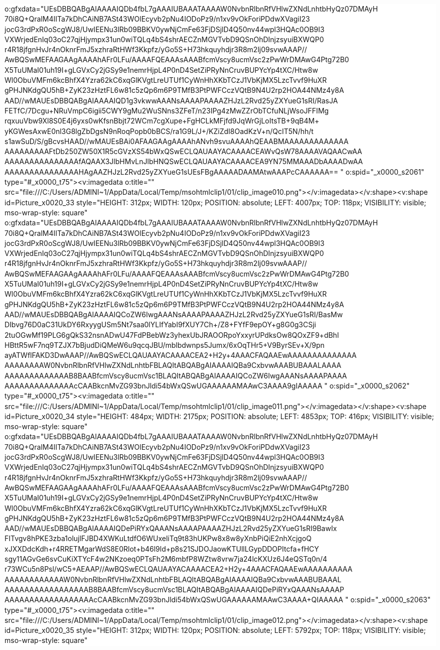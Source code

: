 o:gfxdata="UEsDBBQABgAIAAAAIQDb4fbL7gAAAIUBAAATAAAAW0NvbnRlbnRfVHlwZXNdLnhtbHyQz07DMAyH&#13;&#10;70i8Q+QralM4IITa7kDhCAiNB7ASt43WOlEcyvb2pNu4IODoPz9/n1xv9vOkForiPDdwXVagiI23&#13;&#10;jocG3rdPxR0oScgWJ8/UwIEENu3lRb09BBKV0ywNjCmFe63FjDSjlD4Q50nv44wpl3HQAc0OB9I3&#13;&#10;VXWrjedEnIq03oC27qjHjympx31un0wiTQLq4bS4shrAECZnMGVTvbD9QSnOhDInjzsyuiBXWQP0&#13;&#10;r4R18jfgnHvJr4nOknrFmJ5xzhraRtHWf3Kkpfz/yGo5S+H73hkquyhdjr3R8m2lj09svwAAAP//&#13;&#10;AwBQSwMEFAAGAAgAAAAhAFr0LFu/AAAAFQEAAAsAAABfcmVscy8ucmVsc2zPwWrDMAwG4Ptg72B0&#13;&#10;X5TuUMaI01uh19I+gLGVxCy2jGSy9e1nemrHjpL4P0nD4SetZiPRyNnCruvBUPYcYp4tXC/Htw8w&#13;&#10;Wl0ObuVMFm6kcBhfX4Yzra62kC6xqGlKVgtLreUTUf1CyWnHhXKbTCzJ1VbKjMX5LzcTvvf9HuXR&#13;&#10;gPHJNKdgQU5hB+ZyK23zHztFL6w81c5zQp6m6P9TMfB3PtPWFCczVQtB9N4U2rp2HOA44NMz4y8A&#13;&#10;AAD//wMAUEsDBBQABgAIAAAAIQD1g3vkwwAAANsAAAAPAAAAZHJzL2Rvd25yZXYueG1sRI/RasJA&#13;&#10;FETfC/7Dcgu+NRuVmpC6igii5CWY9gMu2WuSNns3ZFeT/n23IPg4zMwZZrObTCfuNLjWsoJFFIMg&#13;&#10;rqxuuVbw9Xl8S0E4j6yxs0wKfsnBbjt72WCm7cgXupe+FgHCLkMFjfd9JqWrGjLoItsTB+9qB4M+&#13;&#10;yKGWesAxwE0nl3G8lgZbDgsN9nRoqPopb0bBCS/ra1G9L/J+/KZiZdI8OadKzV+n/QcIT5N/hh/t&#13;&#10;s1awSuD/S/gBcvsHAAD//wMAUEsBAi0AFAAGAAgAAAAhANvh9svuAAAAhQEAABMAAAAAAAAAAAAA&#13;&#10;AAAAAAAAAFtDb250ZW50X1R5cGVzXS54bWxQSwECLQAUAAYACAAAACEAWvQsW78AAAAVAQAACwAA&#13;&#10;AAAAAAAAAAAAAAAfAQAAX3JlbHMvLnJlbHNQSwECLQAUAAYACAAAACEA9YN75MMAAADbAAAADwAA&#13;&#10;AAAAAAAAAAAAAAAHAgAAZHJzL2Rvd25yZXYueG1sUEsFBgAAAAADAAMAtwAAAPcCAAAAAA==&#13;&#10;" 
o:spid="_x0000_s2061" type="#_x0000_t75"><v:imagedata o:title="" 
src="file:///C:/Users/ADMINI~1/AppData/Local/Temp/msohtmlclip1/01/clip_image010.png"></v:imagedata></v:shape><v:shape 
id=Picture_x0020_33 
style="HEIGHT: 312px; WIDTH: 120px; POSITION: absolute; LEFT: 4007px; TOP: 118px; VISIBILITY: visible; mso-wrap-style: square" 
o:gfxdata="UEsDBBQABgAIAAAAIQDb4fbL7gAAAIUBAAATAAAAW0NvbnRlbnRfVHlwZXNdLnhtbHyQz07DMAyH&#13;&#10;70i8Q+QralM4IITa7kDhCAiNB7ASt43WOlEcyvb2pNu4IODoPz9/n1xv9vOkForiPDdwXVagiI23&#13;&#10;jocG3rdPxR0oScgWJ8/UwIEENu3lRb09BBKV0ywNjCmFe63FjDSjlD4Q50nv44wpl3HQAc0OB9I3&#13;&#10;VXWrjedEnIq03oC27qjHjympx31un0wiTQLq4bS4shrAECZnMGVTvbD9QSnOhDInjzsyuiBXWQP0&#13;&#10;r4R18jfgnHvJr4nOknrFmJ5xzhraRtHWf3Kkpfz/yGo5S+H73hkquyhdjr3R8m2lj09svwAAAP//&#13;&#10;AwBQSwMEFAAGAAgAAAAhAFr0LFu/AAAAFQEAAAsAAABfcmVscy8ucmVsc2zPwWrDMAwG4Ptg72B0&#13;&#10;X5TuUMaI01uh19I+gLGVxCy2jGSy9e1nemrHjpL4P0nD4SetZiPRyNnCruvBUPYcYp4tXC/Htw8w&#13;&#10;Wl0ObuVMFm6kcBhfX4Yzra62kC6xqGlKVgtLreUTUf1CyWnHhXKbTCzJ1VbKjMX5LzcTvvf9HuXR&#13;&#10;gPHJNKdgQU5hB+ZyK23zHztFL6w81c5zQp6m6P9TMfB3PtPWFCczVQtB9N4U2rp2HOA44NMz4y8A&#13;&#10;AAD//wMAUEsDBBQABgAIAAAAIQCoZW6IwgAAANsAAAAPAAAAZHJzL2Rvd25yZXYueG1sRI/BasMw&#13;&#10;DIbvg76D0aC31UkDY6RxyygUSm5Nt7saa0lYLIfYabI9fXUY7Ch+/Z8+FYfF9epOY+g8G0g3CSji&#13;&#10;2tuOGwMf19PLG6gQkS32nsnADwU47FdPBebWz3yhexUbJRAOORpoYxxyrUPdksOw8QOxZF9+dBhl&#13;&#10;HBttR5wF7nq9TZJX7bBjudDiQMeW6u9qcqJBU/mblbdwnps5Jumx/6xOqTHr5+V9ByrSEv+X/9pn&#13;&#10;ayATWflFAKD3DwAAAP//AwBQSwECLQAUAAYACAAAACEA2+H2y+4AAACFAQAAEwAAAAAAAAAAAAAA&#13;&#10;AAAAAAAAW0NvbnRlbnRfVHlwZXNdLnhtbFBLAQItABQABgAIAAAAIQBa9CxbvwAAABUBAAALAAAA&#13;&#10;AAAAAAAAAAAAAB8BAABfcmVscy8ucmVsc1BLAQItABQABgAIAAAAIQCoZW6IwgAAANsAAAAPAAAA&#13;&#10;AAAAAAAAAAAAAAcCAABkcnMvZG93bnJldi54bWxQSwUGAAAAAAMAAwC3AAAA9gIAAAAA&#13;&#10;" 
o:spid="_x0000_s2062" type="#_x0000_t75"><v:imagedata o:title="" 
src="file:///C:/Users/ADMINI~1/AppData/Local/Temp/msohtmlclip1/01/clip_image011.png"></v:imagedata></v:shape><v:shape 
id=Picture_x0020_34 
style="HEIGHT: 484px; WIDTH: 2175px; POSITION: absolute; LEFT: 4853px; TOP: 416px; VISIBILITY: visible; mso-wrap-style: square" 
o:gfxdata="UEsDBBQABgAIAAAAIQDb4fbL7gAAAIUBAAATAAAAW0NvbnRlbnRfVHlwZXNdLnhtbHyQz07DMAyH&#13;&#10;70i8Q+QralM4IITa7kDhCAiNB7ASt43WOlEcyvb2pNu4IODoPz9/n1xv9vOkForiPDdwXVagiI23&#13;&#10;jocG3rdPxR0oScgWJ8/UwIEENu3lRb09BBKV0ywNjCmFe63FjDSjlD4Q50nv44wpl3HQAc0OB9I3&#13;&#10;VXWrjedEnIq03oC27qjHjympx31un0wiTQLq4bS4shrAECZnMGVTvbD9QSnOhDInjzsyuiBXWQP0&#13;&#10;r4R18jfgnHvJr4nOknrFmJ5xzhraRtHWf3Kkpfz/yGo5S+H73hkquyhdjr3R8m2lj09svwAAAP//&#13;&#10;AwBQSwMEFAAGAAgAAAAhAFr0LFu/AAAAFQEAAAsAAABfcmVscy8ucmVsc2zPwWrDMAwG4Ptg72B0&#13;&#10;X5TuUMaI01uh19I+gLGVxCy2jGSy9e1nemrHjpL4P0nD4SetZiPRyNnCruvBUPYcYp4tXC/Htw8w&#13;&#10;Wl0ObuVMFm6kcBhfX4Yzra62kC6xqGlKVgtLreUTUf1CyWnHhXKbTCzJ1VbKjMX5LzcTvvf9HuXR&#13;&#10;gPHJNKdgQU5hB+ZyK23zHztFL6w81c5zQp6m6P9TMfB3PtPWFCczVQtB9N4U2rp2HOA44NMz4y8A&#13;&#10;AAD//wMAUEsDBBQABgAIAAAAIQDePiRYxQAAANsAAAAPAAAAZHJzL2Rvd25yZXYueG1sRI9BawIx&#13;&#10;FITvgv8hPKE3zba1olujlFJBD4XWKuLtdfO6WUxeliTq9t83hUKPw8x8w8yXnbPiQiE2nhXcjgoQ&#13;&#10;xJXXDdcKdh+r4RRETMgarWdS8E0Rlot+b46l9ld+p8s21SJDOJaowKTUllLGypDDOPItcfa+fHCY&#13;&#10;sgy11AGvGe6svCuKiXTYcF4w2NKzoeq0PTsFh2M6mbfP8WZtw8vrw7ja24lcKXUz6J4eQSTq0n/4&#13;&#10;r73WCu5n8Psl/wC5+AEAAP//AwBQSwECLQAUAAYACAAAACEA2+H2y+4AAACFAQAAEwAAAAAAAAAA&#13;&#10;AAAAAAAAAAAAW0NvbnRlbnRfVHlwZXNdLnhtbFBLAQItABQABgAIAAAAIQBa9CxbvwAAABUBAAAL&#13;&#10;AAAAAAAAAAAAAAAAAB8BAABfcmVscy8ucmVsc1BLAQItABQABgAIAAAAIQDePiRYxQAAANsAAAAP&#13;&#10;AAAAAAAAAAAAAAAAAAcCAABkcnMvZG93bnJldi54bWxQSwUGAAAAAAMAAwC3AAAA+QIAAAAA&#13;&#10;" 
o:spid="_x0000_s2063" type="#_x0000_t75"><v:imagedata o:title="" 
src="file:///C:/Users/ADMINI~1/AppData/Local/Temp/msohtmlclip1/01/clip_image012.png"></v:imagedata></v:shape><v:shape 
id=Picture_x0020_35 
style="HEIGHT: 312px; WIDTH: 120px; POSITION: absolute; LEFT: 5792px; TOP: 118px; VISIBILITY: visible; mso-wrap-style: square" 
